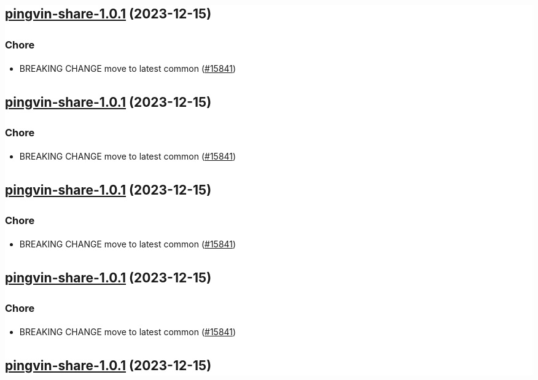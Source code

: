   


## [pingvin-share-1.0.1](https://github.com/truecharts/charts/compare/pingvin-share-0.0.26...pingvin-share-1.0.1) (2023-12-15)

### Chore

- BREAKING CHANGE move to latest common ([#15841](https://github.com/truecharts/charts/issues/15841))
  
  


## [pingvin-share-1.0.1](https://github.com/truecharts/charts/compare/pingvin-share-0.0.26...pingvin-share-1.0.1) (2023-12-15)

### Chore

- BREAKING CHANGE move to latest common ([#15841](https://github.com/truecharts/charts/issues/15841))
  
  


## [pingvin-share-1.0.1](https://github.com/truecharts/charts/compare/pingvin-share-0.0.26...pingvin-share-1.0.1) (2023-12-15)

### Chore

- BREAKING CHANGE move to latest common ([#15841](https://github.com/truecharts/charts/issues/15841))
  
  


## [pingvin-share-1.0.1](https://github.com/truecharts/charts/compare/pingvin-share-0.0.26...pingvin-share-1.0.1) (2023-12-15)

### Chore

- BREAKING CHANGE move to latest common ([#15841](https://github.com/truecharts/charts/issues/15841))
  
  


## [pingvin-share-1.0.1](https://github.com/truecharts/charts/compare/pingvin-share-0.0.26...pingvin-share-1.0.1) (2023-12-15)
